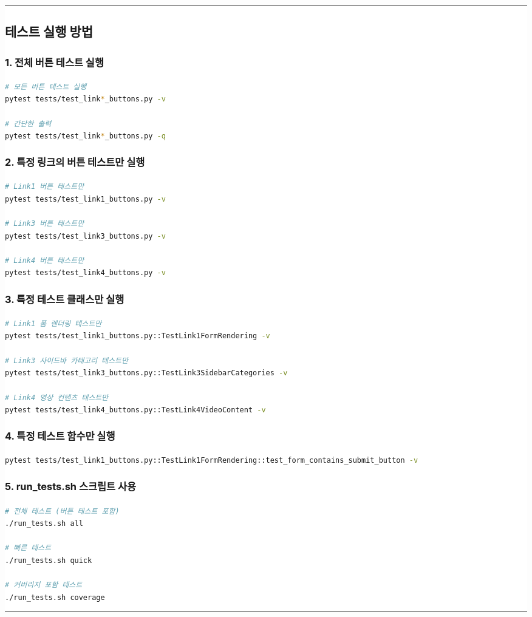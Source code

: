 ```python
```

---

## 테스트 실행 방법

### 1. 전체 버튼 테스트 실행

```bash
# 모든 버튼 테스트 실행
pytest tests/test_link*_buttons.py -v

# 간단한 출력
pytest tests/test_link*_buttons.py -q
```

### 2. 특정 링크의 버튼 테스트만 실행

```bash
# Link1 버튼 테스트만
pytest tests/test_link1_buttons.py -v

# Link3 버튼 테스트만
pytest tests/test_link3_buttons.py -v

# Link4 버튼 테스트만
pytest tests/test_link4_buttons.py -v
```

### 3. 특정 테스트 클래스만 실행

```bash
# Link1 폼 렌더링 테스트만
pytest tests/test_link1_buttons.py::TestLink1FormRendering -v

# Link3 사이드바 카테고리 테스트만
pytest tests/test_link3_buttons.py::TestLink3SidebarCategories -v

# Link4 영상 컨텐츠 테스트만
pytest tests/test_link4_buttons.py::TestLink4VideoContent -v
```

### 4. 특정 테스트 함수만 실행

```bash
pytest tests/test_link1_buttons.py::TestLink1FormRendering::test_form_contains_submit_button -v
```

### 5. run_tests.sh 스크립트 사용

```bash
# 전체 테스트 (버튼 테스트 포함)
./run_tests.sh all

# 빠른 테스트
./run_tests.sh quick

# 커버리지 포함 테스트
./run_tests.sh coverage
```

---